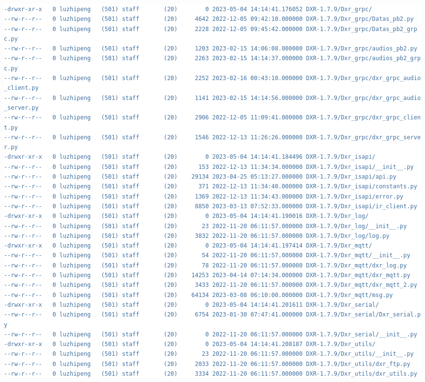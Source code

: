 ```diff
-drwxr-xr-x   0 luzhipeng   (501) staff       (20)        0 2023-05-04 14:14:41.176052 DXR-1.7.9/Dxr_grpc/
--rw-r--r--   0 luzhipeng   (501) staff       (20)     4642 2022-12-05 09:42:10.000000 DXR-1.7.9/Dxr_grpc/Datas_pb2.py
--rw-r--r--   0 luzhipeng   (501) staff       (20)     2228 2022-12-05 09:45:42.000000 DXR-1.7.9/Dxr_grpc/Datas_pb2_grpc.py
--rw-r--r--   0 luzhipeng   (501) staff       (20)     1203 2023-02-15 14:06:08.000000 DXR-1.7.9/Dxr_grpc/audios_pb2.py
--rw-r--r--   0 luzhipeng   (501) staff       (20)     2263 2023-02-15 14:14:37.000000 DXR-1.7.9/Dxr_grpc/audios_pb2_grpc.py
--rw-r--r--   0 luzhipeng   (501) staff       (20)     2252 2023-02-16 00:43:10.000000 DXR-1.7.9/Dxr_grpc/dxr_grpc_audio_client.py
--rw-r--r--   0 luzhipeng   (501) staff       (20)     1141 2023-02-15 14:14:56.000000 DXR-1.7.9/Dxr_grpc/dxr_grpc_audio_server.py
--rw-r--r--   0 luzhipeng   (501) staff       (20)     2906 2022-12-05 11:09:41.000000 DXR-1.7.9/Dxr_grpc/dxr_grpc_client.py
--rw-r--r--   0 luzhipeng   (501) staff       (20)     1546 2022-12-13 11:26:26.000000 DXR-1.7.9/Dxr_grpc/dxr_grpc_server.py
-drwxr-xr-x   0 luzhipeng   (501) staff       (20)        0 2023-05-04 14:14:41.184496 DXR-1.7.9/Dxr_isapi/
--rw-r--r--   0 luzhipeng   (501) staff       (20)      153 2022-12-13 11:34:34.000000 DXR-1.7.9/Dxr_isapi/__init__.py
--rw-r--r--   0 luzhipeng   (501) staff       (20)    29134 2023-04-25 05:13:27.000000 DXR-1.7.9/Dxr_isapi/api.py
--rw-r--r--   0 luzhipeng   (501) staff       (20)      371 2022-12-13 11:34:40.000000 DXR-1.7.9/Dxr_isapi/constants.py
--rw-r--r--   0 luzhipeng   (501) staff       (20)     1369 2022-12-13 11:34:43.000000 DXR-1.7.9/Dxr_isapi/error.py
--rw-r--r--   0 luzhipeng   (501) staff       (20)     8850 2023-03-13 07:52:33.000000 DXR-1.7.9/Dxr_isapi/ir_client.py
-drwxr-xr-x   0 luzhipeng   (501) staff       (20)        0 2023-05-04 14:14:41.190016 DXR-1.7.9/Dxr_log/
--rw-r--r--   0 luzhipeng   (501) staff       (20)       23 2022-11-20 06:11:57.000000 DXR-1.7.9/Dxr_log/__init__.py
--rw-r--r--   0 luzhipeng   (501) staff       (20)     3832 2022-11-20 06:11:57.000000 DXR-1.7.9/Dxr_log/log.py
-drwxr-xr-x   0 luzhipeng   (501) staff       (20)        0 2023-05-04 14:14:41.197414 DXR-1.7.9/Dxr_mqtt/
--rw-r--r--   0 luzhipeng   (501) staff       (20)       54 2022-11-20 06:11:57.000000 DXR-1.7.9/Dxr_mqtt/__init__.py
--rw-r--r--   0 luzhipeng   (501) staff       (20)       78 2022-11-20 06:11:57.000000 DXR-1.7.9/Dxr_mqtt/dxr_log.py
--rw-r--r--   0 luzhipeng   (501) staff       (20)    14253 2023-04-14 07:14:34.000000 DXR-1.7.9/Dxr_mqtt/dxr_mqtt.py
--rw-r--r--   0 luzhipeng   (501) staff       (20)     3433 2022-11-20 06:11:57.000000 DXR-1.7.9/Dxr_mqtt/dxr_mqtt_2.py
--rw-r--r--   0 luzhipeng   (501) staff       (20)    64134 2023-03-08 06:10:00.000000 DXR-1.7.9/Dxr_mqtt/msg.py
-drwxr-xr-x   0 luzhipeng   (501) staff       (20)        0 2023-05-04 14:14:41.201611 DXR-1.7.9/Dxr_serial/
--rw-r--r--   0 luzhipeng   (501) staff       (20)     6754 2023-01-30 07:47:41.000000 DXR-1.7.9/Dxr_serial/Dxr_serial.py
--rw-r--r--   0 luzhipeng   (501) staff       (20)        0 2022-11-20 06:11:57.000000 DXR-1.7.9/Dxr_serial/__init__.py
-drwxr-xr-x   0 luzhipeng   (501) staff       (20)        0 2023-05-04 14:14:41.208187 DXR-1.7.9/Dxr_utils/
--rw-r--r--   0 luzhipeng   (501) staff       (20)       23 2022-11-20 06:11:57.000000 DXR-1.7.9/Dxr_utils/__init__.py
--rw-r--r--   0 luzhipeng   (501) staff       (20)     2033 2022-11-20 06:11:57.000000 DXR-1.7.9/Dxr_utils/dxr_ftp.py
--rw-r--r--   0 luzhipeng   (501) staff       (20)     3334 2022-11-20 06:11:57.000000 DXR-1.7.9/Dxr_utils/dxr_utils.py
```